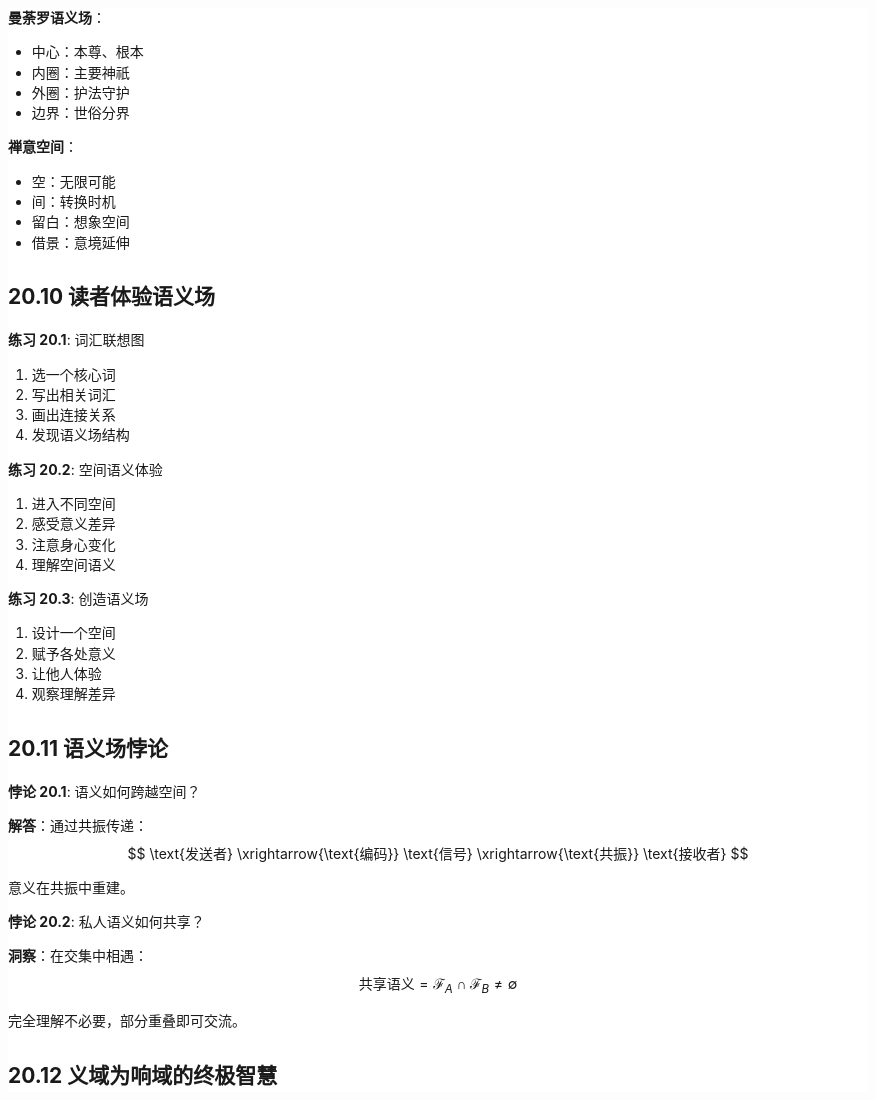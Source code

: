 **曼荼罗语义场**：
- 中心：本尊、根本
- 内圈：主要神祇
- 外圈：护法守护
- 边界：世俗分界

**禅意空间**：
- 空：无限可能
- 间：转换时机
- 留白：想象空间
- 借景：意境延伸

## 20.10 读者体验语义场

**练习 20.1**: 词汇联想图

1. 选一个核心词
2. 写出相关词汇
3. 画出连接关系
4. 发现语义场结构

**练习 20.2**: 空间语义体验

1. 进入不同空间
2. 感受意义差异
3. 注意身心变化
4. 理解空间语义

**练习 20.3**: 创造语义场

1. 设计一个空间
2. 赋予各处意义
3. 让他人体验
4. 观察理解差异

## 20.11 语义场悖论

**悖论 20.1**: 语义如何跨越空间？

**解答**：通过共振传递：
$$
\text{发送者} \xrightarrow{\text{编码}} \text{信号} \xrightarrow{\text{共振}} \text{接收者}
$$

意义在共振中重建。

**悖论 20.2**: 私人语义如何共享？

**洞察**：在交集中相遇：
$$
\text{共享语义} = \mathcal{F}_A \cap \mathcal{F}_B \neq \emptyset
$$

完全理解不必要，部分重叠即可交流。

## 20.12 义域为响域的终极智慧
